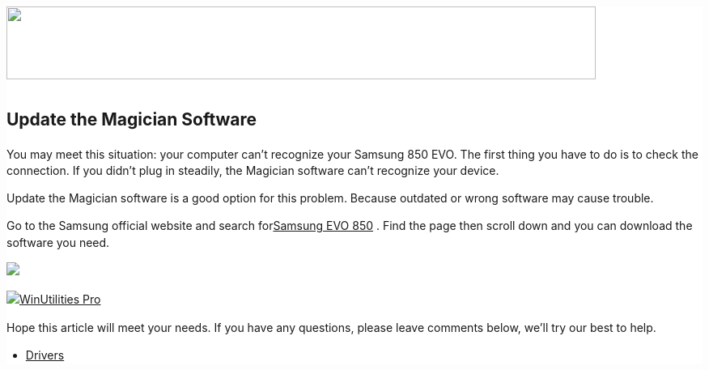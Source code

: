
<a href="https://aligracehair.sjv.io/c/5597632/2087267/19272" target="_top" id="2087267"><img src="//a.impactradius-go.com/display-ad/19272-2087267" border="0" alt="" width="728" height="90"/></a><img height="0" width="0" src="https://imp.pxf.io/i/5597632/2087267/19272" style="position:absolute;visibility:hidden;" border="0" />

## Update the Magician Software

 You may meet this situation: your computer can’t recognize your Samsung 850 EVO. The first thing you have to do is to check the connection. If you didn’t plug in steadily, the Magician software can’t recognize your device.

 Update the Magician software is a good option for this problem. Because outdated or wrong software may cause trouble.

 Go to the Samsung official website and search for[Samsung EVO 850](https://shop-links.co/link/?exclusive=1&publisher_slug=itechdaily19598&url=https%3A%2F%2Fwww.samsung.com%2Fus%2Fbusiness%2Fsupport%2Fowners%2Fproduct%2F850-evo-series-250gb%2F) . Find the page then scroll down and you can download the software you need.

![](https://images.drivereasy.com/wp-content/uploads/2019/06/samsung-1024x671.jpg)


<a href="https://secure.2checkout.com/order/checkout.php?PRODS=4665597&QTY=1&AFFILIATE=108875&CART=1"><img src="https://www.pcclean.io/wp-content/uploads/2018/03/winutilities-box-130521.png" border="0">WinUtilities Pro</a>

 Hope this article will meet your needs. If you have any questions, please leave comments below, we’ll try our best to help.  

* [Drivers](https://tools.techidaily.com/drivereasy/download/)

<ins class="adsbygoogle"
     style="display:block"
     data-ad-format="autorelaxed"
     data-ad-client="ca-pub-7571918770474297"
     data-ad-slot="1223367746"></ins>



<ins class="adsbygoogle"
     style="display:block"
     data-ad-client="ca-pub-7571918770474297"
     data-ad-slot="8358498916"
     data-ad-format="auto"
     data-full-width-responsive="true"></ins>


